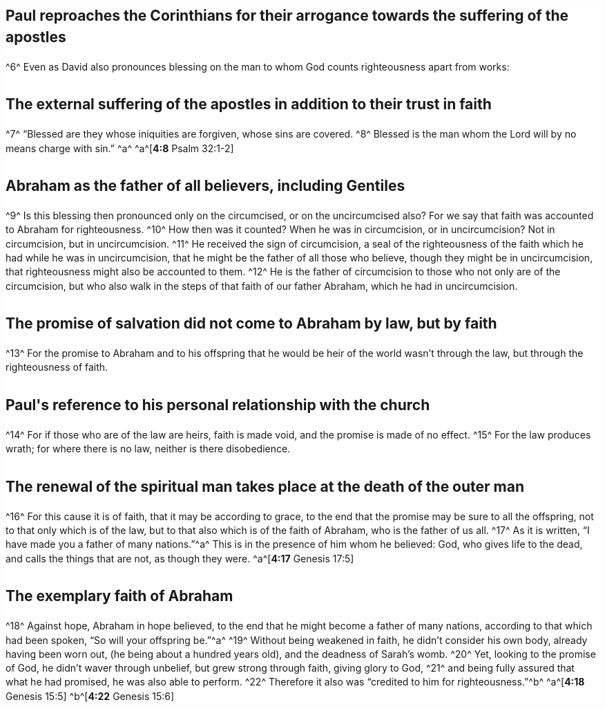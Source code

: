 ## Paul reproaches the Corinthians for their arrogance towards the suffering of the apostles
^6^ Even as David also pronounces blessing on the man to whom God counts righteousness apart from works:

## The external suffering of the apostles in addition to their trust in faith
^7^ “Blessed are they whose iniquities are forgiven, whose sins are covered. ^8^ Blessed is the man whom the Lord will by no means charge with sin.” ^a^
^a^[**4:8** Psalm 32:1-2]

## Abraham as the father of all believers, including Gentiles
^9^ Is this blessing then pronounced only on the circumcised, or on the uncircumcised also? For we say that faith was accounted to Abraham for righteousness. ^10^ How then was it counted? When he was in circumcision, or in uncircumcision? Not in circumcision, but in uncircumcision. ^11^ He received the sign of circumcision, a seal of the righteousness of the faith which he had while he was in uncircumcision, that he might be the father of all those who believe, though they might be in uncircumcision, that righteousness might also be accounted to them. ^12^ He is the father of circumcision to those who not only are of the circumcision, but who also walk in the steps of that faith of our father Abraham, which he had in uncircumcision.

## The promise of salvation did not come to Abraham by law, but by faith
^13^ For the promise to Abraham and to his offspring that he would be heir of the world wasn’t through the law, but through the righteousness of faith.

## Paul's reference to his personal relationship with the church
^14^ For if those who are of the law are heirs, faith is made void, and the promise is made of no effect. ^15^ For the law produces wrath; for where there is no law, neither is there disobedience.

## The renewal of the spiritual man takes place at the death of the outer man
^16^ For this cause it is of faith, that it may be according to grace, to the end that the promise may be sure to all the offspring, not to that only which is of the law, but to that also which is of the faith of Abraham, who is the father of us all. ^17^ As it is written, “I have made you a father of many nations.”^a^ This is in the presence of him whom he believed: God, who gives life to the dead, and calls the things that are not, as though they were.
^a^[**4:17** Genesis 17:5]

## The exemplary faith of Abraham
^18^ Against hope, Abraham in hope believed, to the end that he might become a father of many nations, according to that which had been spoken, “So will your offspring be.”^a^ ^19^ Without being weakened in faith, he didn’t consider his own body, already having been worn out, (he being about a hundred years old), and the deadness of Sarah’s womb. ^20^ Yet, looking to the promise of God, he didn’t waver through unbelief, but grew strong through faith, giving glory to God, ^21^ and being fully assured that what he had promised, he was also able to perform. ^22^ Therefore it also was “credited to him for righteousness.”^b^
^a^[**4:18** Genesis 15:5] ^b^[**4:22** Genesis 15:6]
